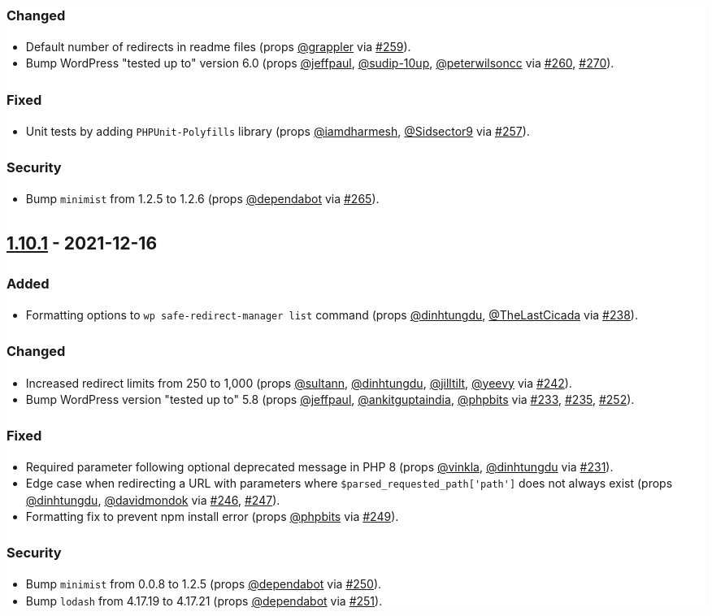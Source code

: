### Changed
- Default number of redirects in readme files (props [@grappler](https://github.com/grappler) via [#259](https://github.com/10up/safe-redirect-manager/pull/259)).
- Bump WordPress "tested up to" version 6.0 (props [@jeffpaul](https://github.com/jeffpaul), [@sudip-10up](https://github.com/sudip-10up), [@peterwilsoncc](https://github.com/peterwilsoncc) via [#260](https://github.com/10up/safe-redirect-manager/pull/260), [#270](https://github.com/10up/safe-redirect-manager/pull/270)).

### Fixed
- Unit tests by adding `PHPUnit-Polyfills` library (props [@iamdharmesh](https://github.com/iamdharmesh), [@Sidsector9](https://github.com/Sidsector9) via [#257](https://github.com/10up/safe-redirect-manager/pull/257)).

### Security
- Bump `minimist` from 1.2.5 to 1.2.6 (props [@dependabot](https://github.com/apps/dependabot) via [#265](https://github.com/10up/safe-redirect-manager/pull/265)).

## [1.10.1] - 2021-12-16
### Added
- Formatting options to `wp safe-redirect-manager list` command (props [@dinhtungdu](https://github.com/dinhtungdu), [@TheLastCicada](https://github.com/TheLastCicada) via [#238](https://github.com/10up/safe-redirect-manager/pull/238)).

### Changed
- Increased redirect limits from 250 to 1,000 (props [@sultann](https://github.com/sultann), [@dinhtungdu](https://github.com/dinhtungdu), [@jilltilt](https://github.com/jilltilt), [@yeevy](https://github.com/yeevy) via [#242](https://github.com/10up/safe-redirect-manager/pull/242)).
- Bump WordPress version "tested up to" 5.8 (props [@jeffpaul](https://github.com/jeffpaul), [@ankitguptaindia](https://github.com/ankitguptaindia), [@phpbits](https://github.com/phpbits) via [#233](https://github.com/10up/safe-redirect-manager/pull/233), [#235](https://github.com/10up/safe-redirect-manager/pull/235), [#252](https://github.com/10up/safe-redirect-manager/pull/252)).

### Fixed
- Required parameter following optional deprecated message in PHP 8 (props [@vinkla](https://github.com/vinkla), [@dinhtungdu](https://github.com/dinhtungdu) via [#231](https://github.com/10up/safe-redirect-manager/pull/231)).
- Edge case when redirecting a URL with parameters where `$parsed_requested_path['path']` does not always exist (props [@dinhtungdu](https://github.com/dinhtungdu), [@davidmondok](https://github.com/davidmondok) via [#246](https://github.com/10up/safe-redirect-manager/pull/246), [#247](https://github.com/10up/safe-redirect-manager/pull/247)).
- Formatting fix to prevent npm install error (props [@phpbits](https://github.com/phpbits) via [#249](https://github.com/10up/safe-redirect-manager/pull/249)).

### Security
- Bump `minimist` from 0.0.8 to 1.2.5 (props [@dependabot](https://github.com/dependabot) via [#250](https://github.com/10up/safe-redirect-manager/pull/250)).
- Bump `lodash` from 4.17.19 to 4.17.21 (props [@dependabot](https://github.com/dependabot) via [#251](https://github.com/10up/safe-redirect-manager/pull/251)).


[Unreleased]: https://github.com/10up/safe-redirect-manager/compare/trunk...develop
[2.2.1]: https://github.com/10up/safe-redirect-manager/compare/2.2.0...2.2.1
[2.2.0]: https://github.com/10up/safe-redirect-manager/compare/2.1.2...2.2.0
[2.1.2]: https://github.com/10up/safe-redirect-manager/compare/2.1.1...2.1.2
[2.1.1]: https://github.com/10up/safe-redirect-manager/compare/2.1.0...2.1.1
[2.1.0]: https://github.com/10up/safe-redirect-manager/compare/2.0.1...2.1.0
[2.0.1]: https://github.com/10up/safe-redirect-manager/compare/2.0.0...2.0.1
[2.0.0]: https://github.com/10up/safe-redirect-manager/compare/1.11.1...2.0.0
[1.11.1]: https://github.com/10up/safe-redirect-manager/compare/1.11.0...1.11.1
[1.11.0]: https://github.com/10up/safe-redirect-manager/compare/1.10.1...1.11.0
[1.10.1]: https://github.com/10up/safe-redirect-manager/compare/1.10.0...1.10.1
[1.10.0]: https://github.com/10up/safe-redirect-manager/compare/1.9.3...1.10.0
[1.9.3]: https://github.com/10up/safe-redirect-manager/compare/1.9.2...1.9.3
[1.9.2]: https://github.com/10up/safe-redirect-manager/compare/1.9.1...1.9.2
[1.9.1]: https://github.com/10up/safe-redirect-manager/compare/1.9...1.9.1
[1.9]: https://github.com/10up/safe-redirect-manager/compare/93ffb3a...1.9
[1.8]: https://github.com/10up/safe-redirect-manager/compare/1.7.8...93ffb3a
[1.7.8]: https://github.com/10up/safe-redirect-manager/compare/1.7.7...1.7.8
[1.7.7]: https://github.com/10up/safe-redirect-manager/compare/1.7.6...1.7.7
[1.7.6]: https://github.com/10up/safe-redirect-manager/compare/1.7.5...1.7.6
[1.7.5]: https://github.com/10up/safe-redirect-manager/compare/1.7.4...1.7.5
[1.7.4]: https://github.com/10up/safe-redirect-manager/compare/1.7.3...1.7.4
[1.7.3]: https://github.com/10up/safe-redirect-manager/compare/1.7.2...1.7.3
[1.7.2]: https://github.com/10up/safe-redirect-manager/compare/a74c801...1.7.2
[1.7.1]: https://github.com/10up/safe-redirect-manager/compare/43f5f81...a74c801
[1.7]: https://github.com/10up/safe-redirect-manager/compare/1.6...43f5f81
[1.6]: https://github.com/10up/safe-redirect-manager/compare/24e7900...1.6
[1.5]: https://github.com/10up/safe-redirect-manager/compare/9ae98d9...24e7900
[1.4.2]: https://github.com/10up/safe-redirect-manager/compare/817dc34...9ae98d9
[1.4.1]: https://github.com/10up/safe-redirect-manager/compare/1.4...817dc34
[1.4]: https://github.com/10up/safe-redirect-manager/compare/862eafe...1.4
[1.3]: https://github.com/10up/safe-redirect-manager/compare/4f5349b...862eafe
[1.2]: https://github.com/10up/safe-redirect-manager/compare/4286e15...4f5349b
[1.1]: https://github.com/10up/safe-redirect-manager/compare/7d15b16...4286e15
[1.0]: https://github.com/10up/safe-redirect-manager/commit/7d15b16